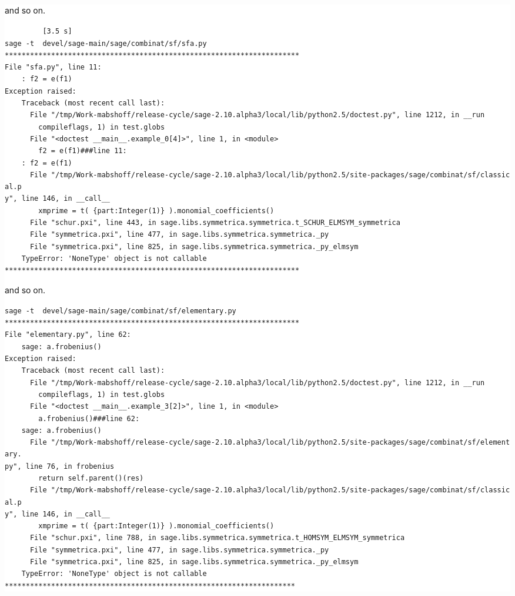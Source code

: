 and so on.

```
         [3.5 s]
sage -t  devel/sage-main/sage/combinat/sf/sfa.py
**********************************************************************
File "sfa.py", line 11:
    : f2 = e(f1)
Exception raised:
    Traceback (most recent call last):
      File "/tmp/Work-mabshoff/release-cycle/sage-2.10.alpha3/local/lib/python2.5/doctest.py", line 1212, in __run
        compileflags, 1) in test.globs
      File "<doctest __main__.example_0[4]>", line 1, in <module>
        f2 = e(f1)###line 11:
    : f2 = e(f1)
      File "/tmp/Work-mabshoff/release-cycle/sage-2.10.alpha3/local/lib/python2.5/site-packages/sage/combinat/sf/classical.p
y", line 146, in __call__
        xmprime = t( {part:Integer(1)} ).monomial_coefficients()
      File "schur.pxi", line 443, in sage.libs.symmetrica.symmetrica.t_SCHUR_ELMSYM_symmetrica
      File "symmetrica.pxi", line 477, in sage.libs.symmetrica.symmetrica._py
      File "symmetrica.pxi", line 825, in sage.libs.symmetrica.symmetrica._py_elmsym
    TypeError: 'NoneType' object is not callable
**********************************************************************
```

and so on.

```
sage -t  devel/sage-main/sage/combinat/sf/elementary.py
**********************************************************************
File "elementary.py", line 62:
    sage: a.frobenius()
Exception raised:
    Traceback (most recent call last):
      File "/tmp/Work-mabshoff/release-cycle/sage-2.10.alpha3/local/lib/python2.5/doctest.py", line 1212, in __run
        compileflags, 1) in test.globs
      File "<doctest __main__.example_3[2]>", line 1, in <module>
        a.frobenius()###line 62:
    sage: a.frobenius()
      File "/tmp/Work-mabshoff/release-cycle/sage-2.10.alpha3/local/lib/python2.5/site-packages/sage/combinat/sf/elementary.
py", line 76, in frobenius
        return self.parent()(res)
      File "/tmp/Work-mabshoff/release-cycle/sage-2.10.alpha3/local/lib/python2.5/site-packages/sage/combinat/sf/classical.p
y", line 146, in __call__
        xmprime = t( {part:Integer(1)} ).monomial_coefficients()
      File "schur.pxi", line 788, in sage.libs.symmetrica.symmetrica.t_HOMSYM_ELMSYM_symmetrica
      File "symmetrica.pxi", line 477, in sage.libs.symmetrica.symmetrica._py
      File "symmetrica.pxi", line 825, in sage.libs.symmetrica.symmetrica._py_elmsym
    TypeError: 'NoneType' object is not callable
*********************************************************************
```
